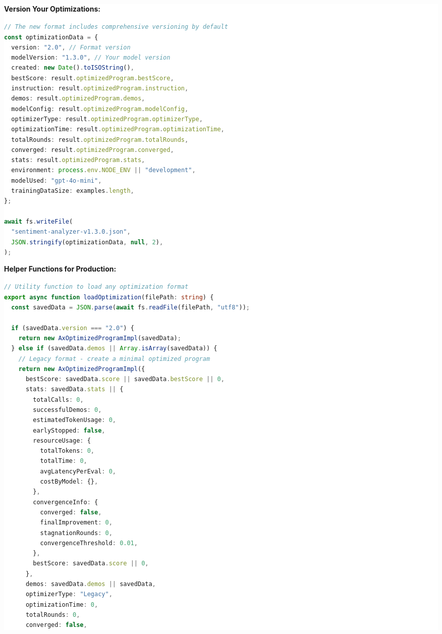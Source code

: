**Version Your Optimizations:**

```typescript
// The new format includes comprehensive versioning by default
const optimizationData = {
  version: "2.0", // Format version
  modelVersion: "1.3.0", // Your model version
  created: new Date().toISOString(),
  bestScore: result.optimizedProgram.bestScore,
  instruction: result.optimizedProgram.instruction,
  demos: result.optimizedProgram.demos,
  modelConfig: result.optimizedProgram.modelConfig,
  optimizerType: result.optimizedProgram.optimizerType,
  optimizationTime: result.optimizedProgram.optimizationTime,
  totalRounds: result.optimizedProgram.totalRounds,
  converged: result.optimizedProgram.converged,
  stats: result.optimizedProgram.stats,
  environment: process.env.NODE_ENV || "development",
  modelUsed: "gpt-4o-mini",
  trainingDataSize: examples.length,
};

await fs.writeFile(
  "sentiment-analyzer-v1.3.0.json",
  JSON.stringify(optimizationData, null, 2),
);
```

**Helper Functions for Production:**

```typescript
// Utility function to load any optimization format
export async function loadOptimization(filePath: string) {
  const savedData = JSON.parse(await fs.readFile(filePath, "utf8"));

  if (savedData.version === "2.0") {
    return new AxOptimizedProgramImpl(savedData);
  } else if (savedData.demos || Array.isArray(savedData)) {
    // Legacy format - create a minimal optimized program
    return new AxOptimizedProgramImpl({
      bestScore: savedData.score || savedData.bestScore || 0,
      stats: savedData.stats || {
        totalCalls: 0,
        successfulDemos: 0,
        estimatedTokenUsage: 0,
        earlyStopped: false,
        resourceUsage: {
          totalTokens: 0,
          totalTime: 0,
          avgLatencyPerEval: 0,
          costByModel: {},
        },
        convergenceInfo: {
          converged: false,
          finalImprovement: 0,
          stagnationRounds: 0,
          convergenceThreshold: 0.01,
        },
        bestScore: savedData.score || 0,
      },
      demos: savedData.demos || savedData,
      optimizerType: "Legacy",
      optimizationTime: 0,
      totalRounds: 0,
      converged: false,
```